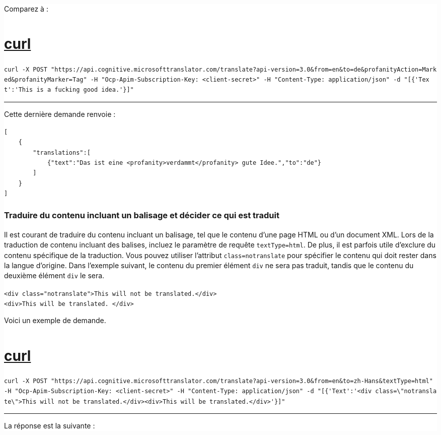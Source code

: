 Comparez à :

# <a name="curltabcurl"></a>[curl](#tab/curl)

```
curl -X POST "https://api.cognitive.microsofttranslator.com/translate?api-version=3.0&from=en&to=de&profanityAction=Marked&profanityMarker=Tag" -H "Ocp-Apim-Subscription-Key: <client-secret>" -H "Content-Type: application/json" -d "[{'Text':'This is a fucking good idea.'}]"
```

---

Cette dernière demande renvoie :

```
[
    {
        "translations":[
            {"text":"Das ist eine <profanity>verdammt</profanity> gute Idee.","to":"de"}
        ]
    }
]
```

### <a name="translate-content-with-markup-and-decide-whats-translated"></a>Traduire du contenu incluant un balisage et décider ce qui est traduit

Il est courant de traduire du contenu incluant un balisage, tel que le contenu d’une page HTML ou d’un document XML. Lors de la traduction de contenu incluant des balises, incluez le paramètre de requête `textType=html`. De plus, il est parfois utile d’exclure du contenu spécifique de la traduction. Vous pouvez utiliser l’attribut `class=notranslate` pour spécifier le contenu qui doit rester dans la langue d’origine. Dans l’exemple suivant, le contenu du premier élément `div` ne sera pas traduit, tandis que le contenu du deuxième élément `div` le sera.

```
<div class="notranslate">This will not be translated.</div>
<div>This will be translated. </div>
```

Voici un exemple de demande.

# <a name="curltabcurl"></a>[curl](#tab/curl)

```
curl -X POST "https://api.cognitive.microsofttranslator.com/translate?api-version=3.0&from=en&to=zh-Hans&textType=html" -H "Ocp-Apim-Subscription-Key: <client-secret>" -H "Content-Type: application/json" -d "[{'Text':'<div class=\"notranslate\">This will not be translated.</div><div>This will be translated.</div>'}]"
```

---

La réponse est la suivante :
